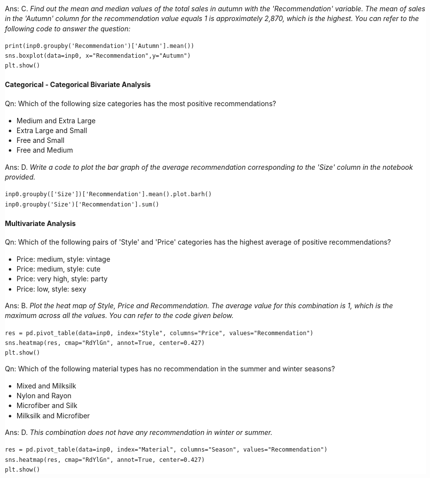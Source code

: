 Ans: C. _Find out the mean and median values of the total sales in autumn with the 'Recommendation' variable. The mean of sales in the 'Autumn' column for the recommendation value equals 1 is approximately 2,870, which is the highest. You can refer to the following code to answer the question:_

    print(inp0.groupby('Recommendation')['Autumn'].mean())
    sns.boxplot(data=inp0, x="Recommendation",y="Autumn")
    plt.show()

#### Categorical - Categorical Bivariate Analysis

Qn: Which of the following size categories has the most positive recommendations?

- Medium and Extra Large
- Extra Large and Small
- Free and Small
- Free and Medium    

Ans: D. _Write a code to plot the bar graph of the average recommendation corresponding to the 'Size' column in the notebook provided._

    inp0.groupby(['Size'])['Recommendation'].mean().plot.barh()
    inp0.groupby('Size')['Recommendation'].sum()

#### Multivariate Analysis

Qn: Which of the following pairs of 'Style' and 'Price' categories has the highest average of positive recommendations?

- Price: medium, style: vintage
- Price: medium, style: cute
- Price: very high, style: party
- Price: low, style: sexy

Ans: B. _Plot the heat map of Style, Price and Recommendation. The average value for this combination is 1, which is the maximum across all the values. You can refer to the code given below._

    res = pd.pivot_table(data=inp0, index="Style", columns="Price", values="Recommendation")    
    sns.heatmap(res, cmap="RdYlGn", annot=True, center=0.427)
    plt.show()

Qn: Which of the following material types has no recommendation in the summer and winter seasons?

- Mixed and Milksilk
- Nylon and Rayon
- Microfiber and Silk
- Milksilk and Microfiber

Ans: D. _This combination does not have any recommendation in winter or summer._

    res = pd.pivot_table(data=inp0, index="Material", columns="Season", values="Recommendation")
    sns.heatmap(res, cmap="RdYlGn", annot=True, center=0.427)
    plt.show()

> 
